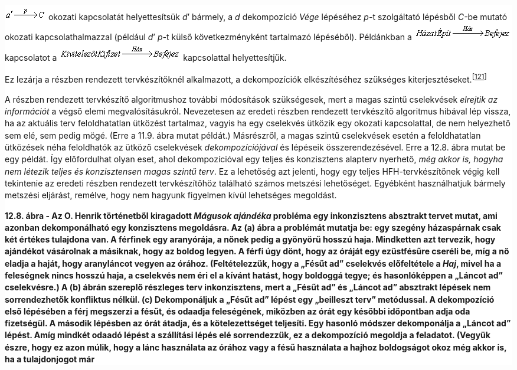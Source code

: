 <span class="inlinemediaobject"><img src="math/mi-12-0004.gif" alt="Egy magas szintű cselekvés dekompozíciója egy létező tervben. A HázatÉpít cselekvést a 12.5. ábra dekompozíciójával helyettesítjük. A Telek külső előfeltételt a már létező TelketVesz-ből kiinduló okozati kapcsolat biztosítja. A Pénz külső előfeltétel nyitott marad a dekompozíciós lépés után, ezért a KölcsöntVeszFel cselekvést szúrjuk be."/></span> okozati kapcsolatát helyettesítsük <span class="emphasis"><em>d</em></span>’ bármely, a <span class="emphasis"><em>d</em></span> dekompozíció <span class="emphasis"><em>Vége</em></span> lépéséhez <span class="emphasis"><em>p-</em></span>t szolgáltató lépésből <span class="emphasis"><em>C-</em></span>be mutató okozati kapcsolathalmazzal (például <span class="emphasis"><em>d</em></span>’ <span class="emphasis"><em>p-</em></span>t külső következményként tartalmazó lépéséből). Példánkban a <span class="inlinemediaobject"><img src="math/mi-12-0005.gif" alt="Egy magas szintű cselekvés dekompozíciója egy létező tervben. A HázatÉpít cselekvést a 12.5. ábra dekompozíciójával helyettesítjük. A Telek külső előfeltételt a már létező TelketVesz-ből kiinduló okozati kapcsolat biztosítja. A Pénz külső előfeltétel nyitott marad a dekompozíciós lépés után, ezért a KölcsöntVeszFel cselekvést szúrjuk be."/></span> kapcsolatot a <span class="inlinemediaobject"><img src="math/mi-12-0006.gif" alt="Egy magas szintű cselekvés dekompozíciója egy létező tervben. A HázatÉpít cselekvést a 12.5. ábra dekompozíciójával helyettesítjük. A Telek külső előfeltételt a már létező TelketVesz-ből kiinduló okozati kapcsolat biztosítja. A Pénz külső előfeltétel nyitott marad a dekompozíciós lépés után, ezért a KölcsöntVeszFel cselekvést szúrjuk be."/></span> kapcsolattal helyettesítjük. </p></li></ol></div><p>Ez lezárja a részben rendezett tervkészítőknél alkalmazott, a dekompozíciók elkészítéséhez szükséges kiterjesztéseket.<sup>[<a id="id655186" href="#ftn.id655186" class="footnote">121</a>]</sup></p><p>A részben rendezett tervkészítő algoritmushoz további módosítások szükségesek, mert a magas szintű cselekvések <span class="emphasis"><em>elrejtik az információt </em></span>a végső elemi megvalósításukról. Nevezetesen az eredeti részben rendezett tervkészítő algoritmus hibával lép vissza, ha az aktuális terv feloldhatatlan ütközést tartalmaz, vagyis ha egy cselekvés ütközik egy okozati kapcsolattal, de nem helyezhető sem elé, sem pedig mögé. (Erre a 11.9.<span class="emphasis"><em> </em></span>ábra mutat példát.) Másrészről, a magas szintű cselekvések esetén a feloldhatatlan ütközések néha feloldhatók az ütköző cselekvések <span class="emphasis"><em>dekompozíciójával</em></span> és lépéseik összerendezésével. Erre a 12.8.<span class="emphasis"><em> </em></span>ábra mutat be egy példát. Így előfordulhat olyan eset, ahol dekompozícióval egy teljes és konzisztens alapterv nyerhető, <span class="emphasis"><em>még akkor is, hogyha nem létezik teljes és konzisztensen magas szintű terv</em></span>. Ez a lehetőség azt jelenti, hogy egy teljes HFH-tervkészítőnek végig kell tekintenie az eredeti részben rendezett tervkészítőhöz található számos metszési lehetőséget. Egyébként használhatjuk bármely metszési eljárást, remélve, hogy nem hagyunk figyelmen kívül lehetséges megoldást.</p><div class="figure"><a id="id655210"/><p class="title"><strong>12.8. ábra - Az O. Henrik történetből kiragadott <span class="emphasis"><em>Mágusok ajándéka</em></span> probléma egy inkonzisztens absztrakt tervet mutat, ami azonban dekomponálható egy konzisztens megoldásra. Az (a) ábra a problémát mutatja be: egy szegény házaspárnak csak két értékes tulajdona van. A férfinek egy aranyórája, a nőnek pedig a gyönyörű hosszú haja. Mindketten azt tervezik, hogy ajándékot vásárolnak a másiknak, hogy az boldog legyen. A férfi úgy dönt, hogy az óráját egy ezüstfésűre cseréli be, míg a nő eladja a haját, hogy aranyláncot vegyen az órához. (Feltételezzük, hogy a „Fésűt ad” cselekvés előfeltétele a <span class="emphasis"><em>Haj</em></span>, mivel ha a feleségnek nincs hosszú haja, a cselekvés nem éri el a kívánt hatást, hogy boldoggá tegye; és hasonlóképpen a „Láncot ad” cselekvésre.) A (b) ábrán szereplő részleges terv inkonzisztens, mert a „Fésűt ad” és „Láncot ad” absztrakt lépések nem sorrendezhetők konfliktus nélkül. (c) Dekomponáljuk a „Fésűt ad” lépést egy „beilleszt terv” metódussal. A dekompozíció első lépésében a férj megszerzi a fésűt, és odaadja feleségének, miközben az órát egy későbbi időpontban adja oda fizetségül. A második lépésben az órát átadja, és a kötelezettséget teljesíti. Egy hasonló módszer dekomponálja a „Láncot ad” lépést. Amíg mindkét odaadó lépést a szállítási lépés elé sorrendezzük, ez a dekompozíció megoldja a feladatot. (Vegyük észre, hogy ez azon múlik, hogy a lánc használata az órához vagy a fésű használata a hajhoz boldogságot okoz még akkor is, ha a tulajdonjogot már
